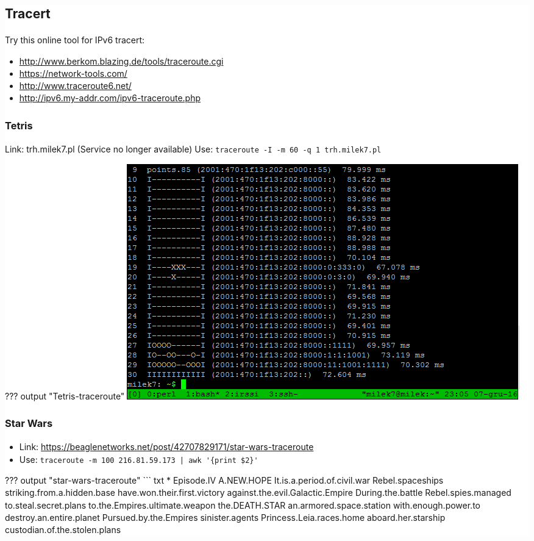 ## Tracert

Try this online tool for IPv6 tracert:

- <http://www.berkom.blazing.de/tools/traceroute.cgi>
- <https://network-tools.com/>
- <http://www.traceroute6.net/>
- <http://ipv6.my-addr.com/ipv6-traceroute.php>

### Tetris

Link: trh.milek7.pl (Service no longer available)
Use: ```traceroute -I -m 60 -q 1 trh.milek7.pl```

??? output "Tetris-traceroute"
    ![tetris.png](_tetris.png)

### Star Wars

- Link: <https://beaglenetworks.net/post/42707829171/star-wars-traceroute>
- Use: ```traceroute -m 100 216.81.59.173 | awk '{print $2}'```

??? output "star-wars-traceroute"
    ``` txt
    *
    Episode.IV
    A.NEW.HOPE
    It.is.a.period.of.civil.war
    Rebel.spaceships
    striking.from.a.hidden.base
    have.won.their.first.victory
    against.the.evil.Galactic.Empire
    During.the.battle
    Rebel.spies.managed
    to.steal.secret.plans
    to.the.Empires.ultimate.weapon
    the.DEATH.STAR
    an.armored.space.station
    with.enough.power.to
    destroy.an.entire.planet
    Pursued.by.the.Empires
    sinister.agents
    Princess.Leia.races.home
    aboard.her.starship
    custodian.of.the.stolen.plans